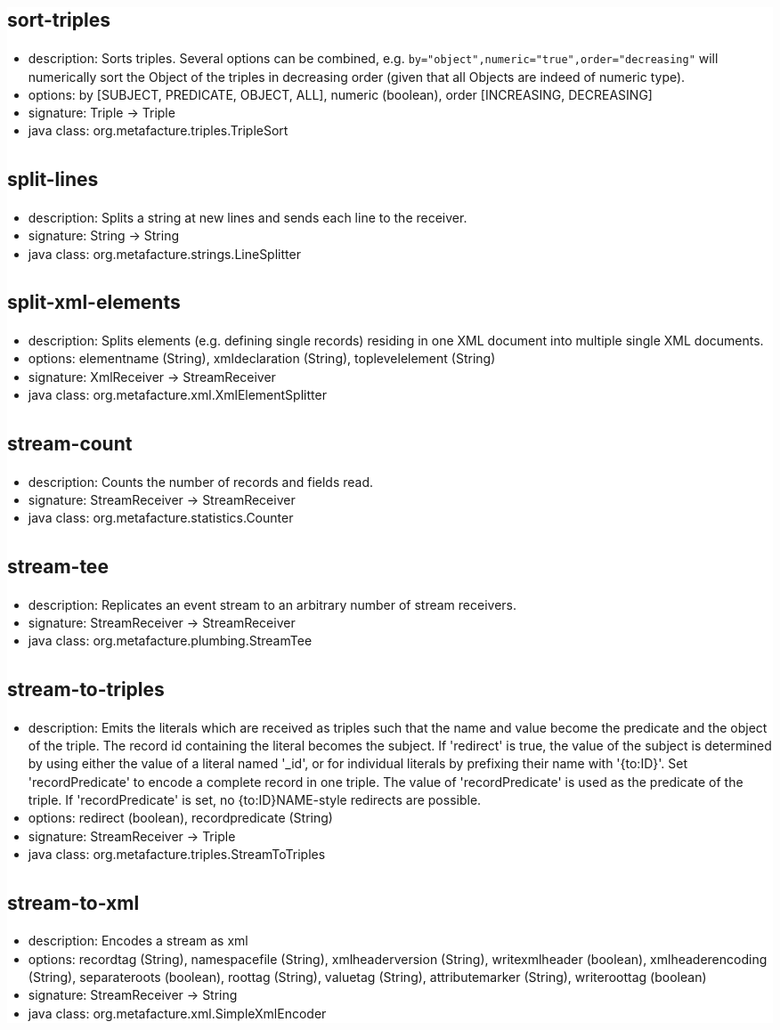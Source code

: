 sort-triples
------------
- description:	Sorts triples. Several options can be combined, e.g. `by="object",numeric="true",order="decreasing"` will numerically sort the Object of the triples in decreasing order (given that all Objects are indeed of numeric type).
- options:	by [SUBJECT, PREDICATE, OBJECT, ALL], numeric (boolean), order [INCREASING, DECREASING]
- signature:	Triple -> Triple
- java class:	org.metafacture.triples.TripleSort

split-lines
-----------
- description:	Splits a string at new lines and sends each line to the receiver.
- signature:	String -> String
- java class:	org.metafacture.strings.LineSplitter

split-xml-elements
------------------
- description:	Splits elements (e.g. defining single records) residing in one XML document into multiple single XML documents.
- options:	elementname (String), xmldeclaration (String), toplevelelement (String)
- signature:	XmlReceiver -> StreamReceiver
- java class:	org.metafacture.xml.XmlElementSplitter

stream-count
------------
- description:	Counts the number of records and fields read.
- signature:	StreamReceiver -> StreamReceiver
- java class:	org.metafacture.statistics.Counter

stream-tee
----------
- description:	Replicates an event stream to an arbitrary number of stream receivers.
- signature:	StreamReceiver -> StreamReceiver
- java class:	org.metafacture.plumbing.StreamTee

stream-to-triples
-----------------
- description:	Emits the literals which are received as triples such that the name and value become the predicate and the object of the triple. The record id containing the literal becomes the subject. If 'redirect' is true, the value of the subject is determined by using either the value of a literal named '_id', or for individual literals by prefixing their name with '{to:ID}'. Set 'recordPredicate' to encode a complete record in one triple. The value of 'recordPredicate' is used as the predicate of the triple. If 'recordPredicate' is set, no {to:ID}NAME-style redirects are possible.
- options:	redirect (boolean), recordpredicate (String)
- signature:	StreamReceiver -> Triple
- java class:	org.metafacture.triples.StreamToTriples

stream-to-xml
-------------
- description:	Encodes a stream as xml
- options:	recordtag (String), namespacefile (String), xmlheaderversion (String), writexmlheader (boolean), xmlheaderencoding (String), separateroots (boolean), roottag (String), valuetag (String), attributemarker (String), writeroottag (boolean)
- signature:	StreamReceiver -> String
- java class:	org.metafacture.xml.SimpleXmlEncoder
